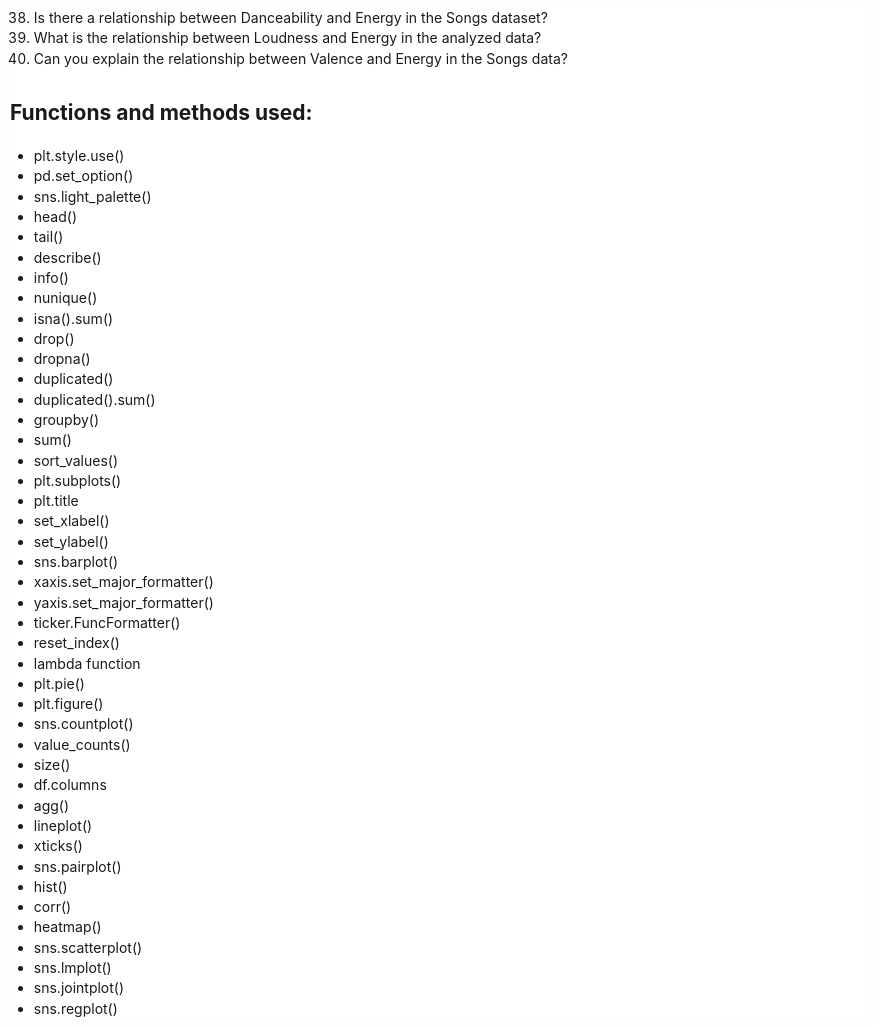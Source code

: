 38. Is there a relationship between Danceability and Energy in the Songs dataset?
49. What is the relationship between Loudness and Energy in the analyzed data?
50. Can you explain the relationship between Valence and Energy in the Songs data?





## Functions and methods used:
- plt.style.use()
- pd.set_option()
- sns.light_palette()
- head()
- tail()
- describe()
- info()
-  nunique()
- isna().sum()
- drop()
- dropna()
- duplicated()
- duplicated().sum()
- groupby()
- sum()
- sort_values()
- plt.subplots()
- plt.title
- set_xlabel()
- set_ylabel()
- sns.barplot()
- xaxis.set_major_formatter()
- yaxis.set_major_formatter()
- ticker.FuncFormatter()
- reset_index()
- lambda function
- plt.pie()
- plt.figure()
- sns.countplot()
- value_counts()
- size()
- df.columns
- agg()
- lineplot()
- xticks()
- sns.pairplot()
- hist()
- corr()
- heatmap()
- sns.scatterplot()
- sns.lmplot()
- sns.jointplot()
- sns.regplot()
